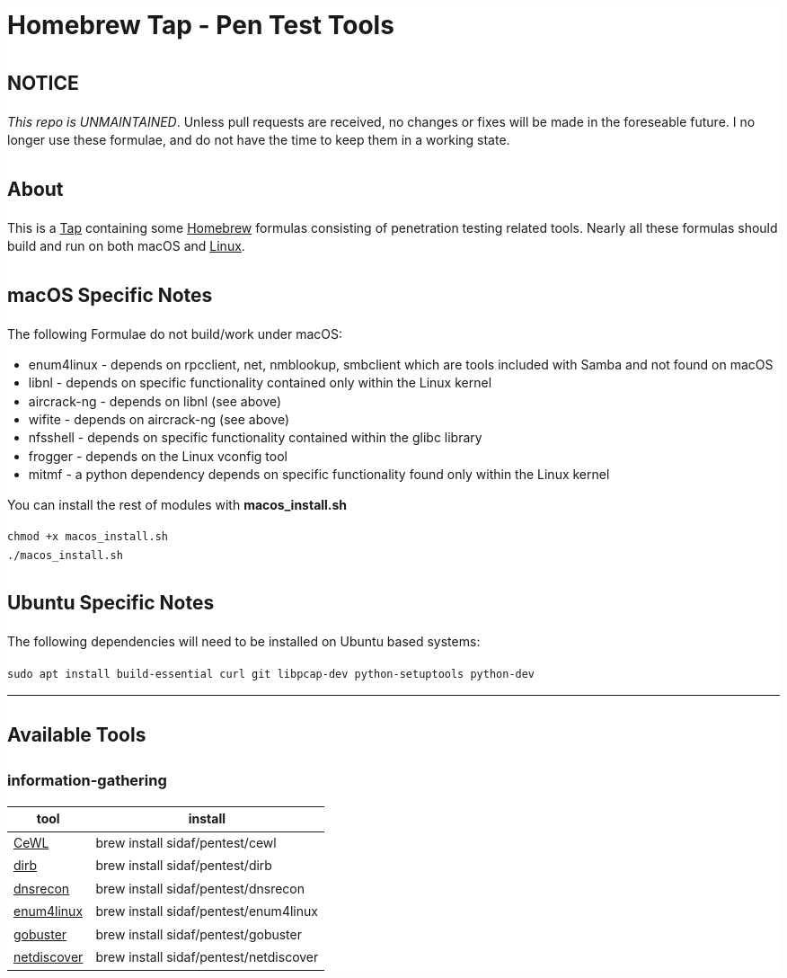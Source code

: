 # Homebrew Tap - Pen Test Tools

## NOTICE

*This repo is UNMAINTAINED*. Unless pull requests are received, no changes or fixes will be made in the foreseable future. I no longer use these formulae, and do not have the time to keep them in a working state.

## About

This is a [Tap](https://github.com/Homebrew/brew/blob/master/share/doc/homebrew/brew-tap.md) containing some [Homebrew](http://brew.sh/) formulas consisting of penetration testing related tools. Nearly all these formulas should build and run on both macOS and [Linux](http://linuxbrew.sh/).



## macOS Specific Notes

The following Formulae do not build/work under macOS:

* enum4linux - depends on rpcclient, net, nmblookup, smbclient which are tools included with Samba and not found on macOS
* libnl - depends on specific functionality contained only within the Linux kernel
* aircrack-ng - depends on libnl (see above)
* wifite - depends on aircrack-ng (see above)
* nfsshell - depends on specific functionality contained within the glibc library
* frogger - depends on the Linux vconfig tool
* mitmf - a python dependency depends on specific functionality found only within the Linux kernel

You can install the rest of modules with **macos_install.sh**

```
chmod +x macos_install.sh
./macos_install.sh
```



## Ubuntu Specific Notes

The following dependencies will need to be installed on Ubuntu based systems:


```
sudo apt install build-essential curl git libpcap-dev python-setuptools python-dev
```

---



## Available Tools

### information-gathering
| tool                                                          | install
| ------------------------------------------------------------- | ----------------------------------------
| [CeWL](https://github.com/digininja/CeWL/)                    | brew install sidaf/pentest/cewl
| [dirb](https://github.com/seifreed/dirb)                      | brew install sidaf/pentest/dirb
| [dnsrecon](https://github.com/darkoperator/dnsrecon)          | brew install sidaf/pentest/dnsrecon
| [enum4linux](https://labs.portcullis.co.uk/tools/enum4linux/) | brew install sidaf/pentest/enum4linux
| [gobuster](https://github.com/OJ/gobuster)                    | brew install sidaf/pentest/gobuster
| [netdiscover](http://nixgeneration.com/~jaime/netdiscover/)   | brew install sidaf/pentest/netdiscover